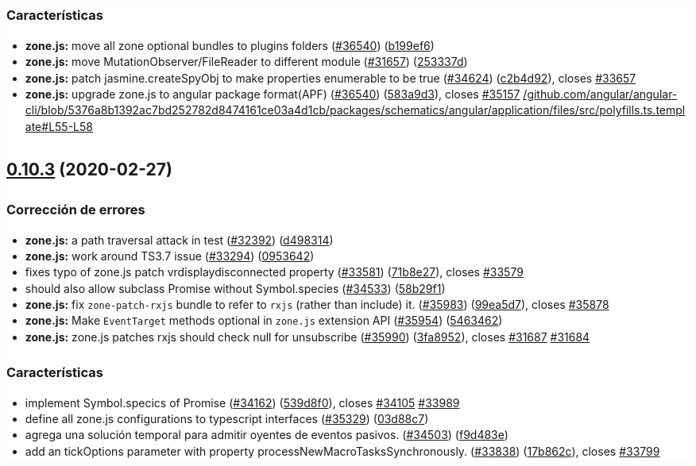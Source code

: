 
### Características

* **zone.js:** move all zone optional bundles to plugins folders ([#36540](https://github.com/angular/angular/issues/36540)) ([b199ef6](https://github.com/angular/angular/commit/b199ef6))
* **zone.js:** move MutationObserver/FileReader to different module ([#31657](https://github.com/angular/angular/issues/31657)) ([253337d](https://github.com/angular/angular/commit/253337d))
* **zone.js:** patch jasmine.createSpyObj to make properties enumerable to be true ([#34624](https://github.com/angular/angular/issues/34624)) ([c2b4d92](https://github.com/angular/angular/commit/c2b4d92)), closes [#33657](https://github.com/angular/angular/issues/33657)
* **zone.js:** upgrade zone.js to angular package format(APF) ([#36540](https://github.com/angular/angular/issues/36540)) ([583a9d3](https://github.com/angular/angular/commit/583a9d3)), closes [#35157](https://github.com/angular/angular/issues/35157) [/github.com/angular/angular-cli/blob/5376a8b1392ac7bd252782d8474161ce03a4d1cb/packages/schematics/angular/application/files/src/polyfills.ts.template#L55-L58](https://github.com//github.com/angular/angular-cli/blob/5376a8b1392ac7bd252782d8474161ce03a4d1cb/packages/schematics/angular/application/files/src/polyfills.ts.template/issues/L55-L58)



## [0.10.3](https://github.com/angular/angular/compare/zone.js-0.10.2...zone.js-0.10.3) (2020-02-27)


### Corrección de errores

* **zone.js:** a path traversal attack in test ([#32392](https://github.com/angular/angular/issues/32392)) ([d498314](https://github.com/angular/angular/commit/d4983148508a7ddaeb095ab01db6b3bf995ee23f))
* **zone.js:** work around TS3.7 issue ([#33294](https://github.com/angular/angular/issues/33294)) ([0953642](https://github.com/angular/angular/commit/09536423e83892e716de13b2d14f12fff757f5a0))
* fixes typo of zone.js patch vrdisplaydisconnected property ([#33581](https://github.com/angular/angular/issues/33581)) ([71b8e27](https://github.com/angular/angular/commit/71b8e271b352b80519f1b8bbd786d78b49a2012b)), closes [#33579](https://github.com/angular/angular/issues/33579)
* should also allow subclass Promise without Symbol.species ([#34533](https://github.com/angular/angular/issues/34533)) ([58b29f1](https://github.com/angular/angular/commit/58b29f1503a180fdfb8feb73a30d0c4448afad9a))
* **zone.js:** fix `zone-patch-rxjs` bundle to refer to `rxjs` (rather than include) it. ([#35983](https://github.com/angular/angular/issues/35983)) ([99ea5d7](https://github.com/angular/angular/commit/99ea5d7)), closes [#35878](https://github.com/angular/angular/issues/35878)
* **zone.js:** Make `EventTarget` methods optional in `zone.js` extension API ([#35954](https://github.com/angular/angular/issues/35954)) ([5463462](https://github.com/angular/angular/commit/5463462))
* **zone.js:** zone.js patches rxjs should check null for unsubscribe ([#35990](https://github.com/angular/angular/issues/35990)) ([3fa8952](https://github.com/angular/angular/commit/3fa8952)), closes [#31687](https://github.com/angular/angular/issues/31687) [#31684](https://github.com/angular/angular/issues/31684)

### Características

* implement Symbol.specics of Promise ([#34162](https://github.com/angular/angular/issues/34162)) ([539d8f0](https://github.com/angular/angular/commit/539d8f09e01fb4c577bc8a289d2e124360d4c6b1)), closes [#34105](https://github.com/angular/angular/issues/34105) [#33989](https://github.com/angular/angular/issues/33989)
* define all zone.js configurations to typescript interfaces ([#35329](https://github.com/angular/angular/issues/35329)) ([03d88c7](https://github.com/angular/angular/commit/03d88c7965eb8b1310a1b50675fee66986a9ebac))
* agrega una solución temporal para admitir oyentes de eventos pasivos. ([#34503](https://github.com/angular/angular/issues/34503)) ([f9d483e](https://github.com/angular/angular/commit/f9d483e76ea9992e3fe3e2b7c8c415c264de4679))
* add an tickOptions parameter with property processNewMacroTasksSynchronously. ([#33838](https://github.com/angular/angular/issues/33838)) ([17b862c](https://github.com/angular/angular/commit/17b862cf82a18490329d88b37d3e86e3245d5759)), closes [#33799](https://github.com/angular/angular/issues/33799)